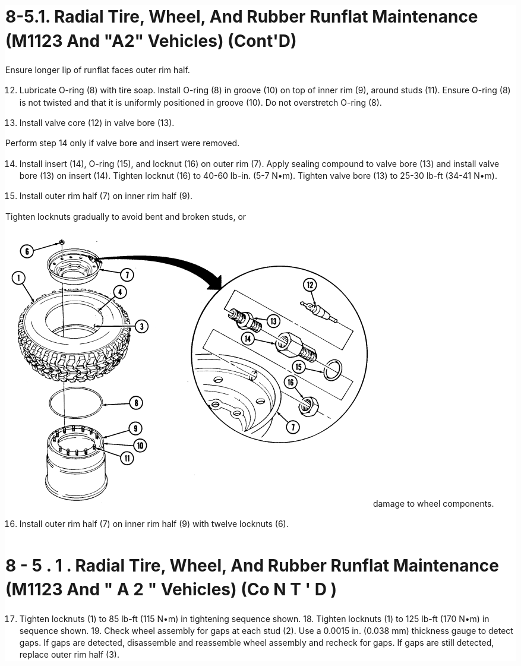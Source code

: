 # 8-5.1. Radial Tire, Wheel, And Rubber Runflat Maintenance (M1123 And "A2" Vehicles) (Cont'D)

Ensure longer lip of runflat faces outer rim half.

12. Lubricate O-ring (8) with tire soap. Install O-ring (8) in groove (10) on top of inner rim (9), around studs (11). Ensure O-ring (8) is not twisted and that it is uniformly positioned in groove (10). Do not overstretch O-ring (8).

13. Install valve core (12) in valve bore (13).

Perform step 14 only if valve bore and insert were removed.

14. Install insert (14), O-ring (15), and locknut (16) on outer rim (7). Apply sealing compound to valve bore (13) and install valve bore (13) on insert (14). Tighten locknut (16) to 40-60 lb-in. (5-7 N•m). Tighten valve bore (13) to 25-30 lb-ft (34-41 N•m).

15. Install outer rim half (7) on inner rim half (9).

Tighten locknuts gradually to avoid bent and broken studs, or

![822_image_0.png](images/822_image_0.png) damage to wheel components.

16. Install outer rim half (7) on inner rim half (9) with twelve locknuts (6).

# 8 - 5 . 1 . Radial Tire, Wheel, And Rubber Runflat Maintenance (M1123 And " A 2 " Vehicles) (Co N T ' D )

17. Tighten locknuts (1) to 85 lb-ft (115 N•m) in tightening sequence shown. 18. Tighten locknuts (1) to 125 lb-ft (170 N•m) in sequence shown. 19. Check wheel assembly for gaps at each stud (2). Use a 0.0015 in. (0.038 mm) thickness gauge to detect gaps. If gaps are detected, disassemble and reassemble wheel assembly and recheck for gaps. If gaps are still detected, replace outer rim half (3).
